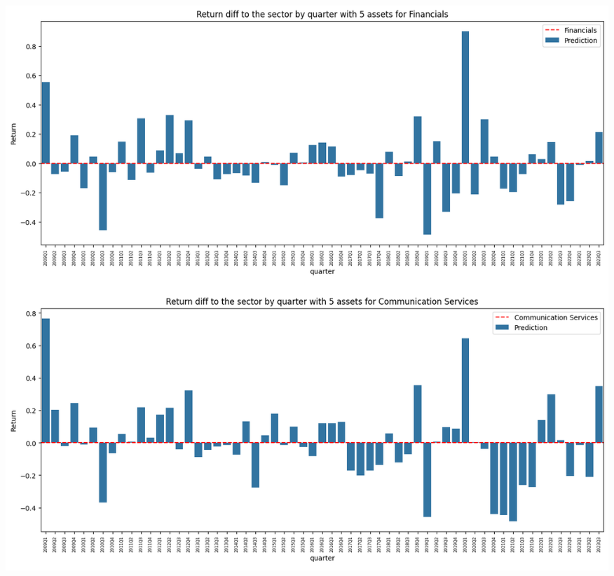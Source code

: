 ![png](training_models_files/training_models_40_3.png)
    



    
![png](training_models_files/training_models_40_4.png)
    



    